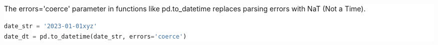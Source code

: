 The errors='coerce' parameter in functions like pd.to_datetime replaces parsing errors with NaT (Not a Time).
```python
date_str = '2023-01-01xyz'
date_dt = pd.to_datetime(date_str, errors='coerce')
```




















